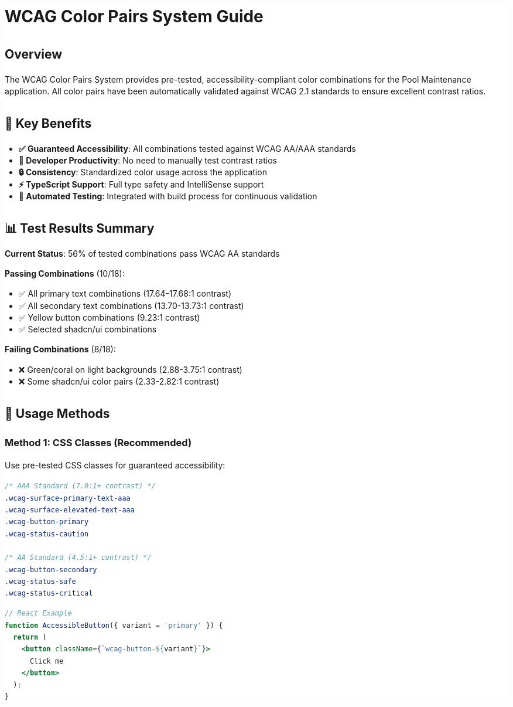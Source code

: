 # WCAG Color Pairs System Guide

## Overview

The WCAG Color Pairs System provides pre-tested, accessibility-compliant color combinations for the Pool Maintenance application. All color pairs have been automatically validated against WCAG 2.1 standards to ensure excellent contrast ratios.

## 🎯 Key Benefits

- **✅ Guaranteed Accessibility**: All combinations tested against WCAG AA/AAA standards
- **🚀 Developer Productivity**: No need to manually test contrast ratios
- **🔒 Consistency**: Standardized color usage across the application
- **⚡ TypeScript Support**: Full type safety and IntelliSense support
- **🧪 Automated Testing**: Integrated with build process for continuous validation

## 📊 Test Results Summary

**Current Status**: 56% of tested combinations pass WCAG AA standards

**Passing Combinations** (10/18):
- ✅ All primary text combinations (17.64-17.68:1 contrast)
- ✅ All secondary text combinations (13.70-13.73:1 contrast)  
- ✅ Yellow button combinations (9.23:1 contrast)
- ✅ Selected shadcn/ui combinations

**Failing Combinations** (8/18):
- ❌ Green/coral on light backgrounds (2.88-3.75:1 contrast)
- ❌ Some shadcn/ui color pairs (2.33-2.82:1 contrast)

## 🔧 Usage Methods

### Method 1: CSS Classes (Recommended)

Use pre-tested CSS classes for guaranteed accessibility:

```css
/* AAA Standard (7.0:1+ contrast) */
.wcag-surface-primary-text-aaa
.wcag-surface-elevated-text-aaa
.wcag-button-primary
.wcag-status-caution

/* AA Standard (4.5:1+ contrast) */
.wcag-button-secondary
.wcag-status-safe
.wcag-status-critical
```

```jsx
// React Example
function AccessibleButton({ variant = 'primary' }) {
  return (
    <button className={`wcag-button-${variant}`}>
      Click me
    </button>
  );
}
```
